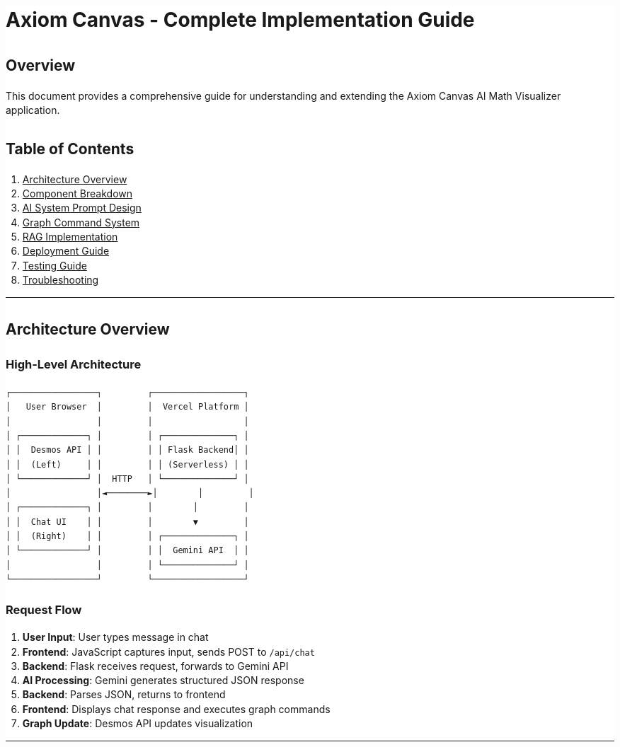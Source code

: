 # Axiom Canvas - Complete Implementation Guide

## Overview
This document provides a comprehensive guide for understanding and extending the Axiom Canvas AI Math Visualizer application.

## Table of Contents
1. [Architecture Overview](#architecture-overview)
2. [Component Breakdown](#component-breakdown)
3. [AI System Prompt Design](#ai-system-prompt-design)
4. [Graph Command System](#graph-command-system)
5. [RAG Implementation](#rag-implementation)
6. [Deployment Guide](#deployment-guide)
7. [Testing Guide](#testing-guide)
8. [Troubleshooting](#troubleshooting)

---

## Architecture Overview

### High-Level Architecture
```
┌─────────────────┐         ┌──────────────────┐
│   User Browser  │         │  Vercel Platform │
│                 │         │                  │
│ ┌─────────────┐ │         │ ┌──────────────┐ │
│ │  Desmos API │ │         │ │ Flask Backend│ │
│ │  (Left)     │ │         │ │ (Serverless) │ │
│ └─────────────┘ │  HTTP   │ └──────────────┘ │
│                 │◄────────►│        │         │
│ ┌─────────────┐ │         │        │         │
│ │  Chat UI    │ │         │        ▼         │
│ │  (Right)    │ │         │ ┌──────────────┐ │
│ └─────────────┘ │         │ │  Gemini API  │ │
│                 │         │ └──────────────┘ │
└─────────────────┘         └──────────────────┘
```

### Request Flow

1. **User Input**: User types message in chat
2. **Frontend**: JavaScript captures input, sends POST to `/api/chat`
3. **Backend**: Flask receives request, forwards to Gemini API
4. **AI Processing**: Gemini generates structured JSON response
5. **Backend**: Parses JSON, returns to frontend
6. **Frontend**: Displays chat response and executes graph commands
7. **Graph Update**: Desmos API updates visualization

---
